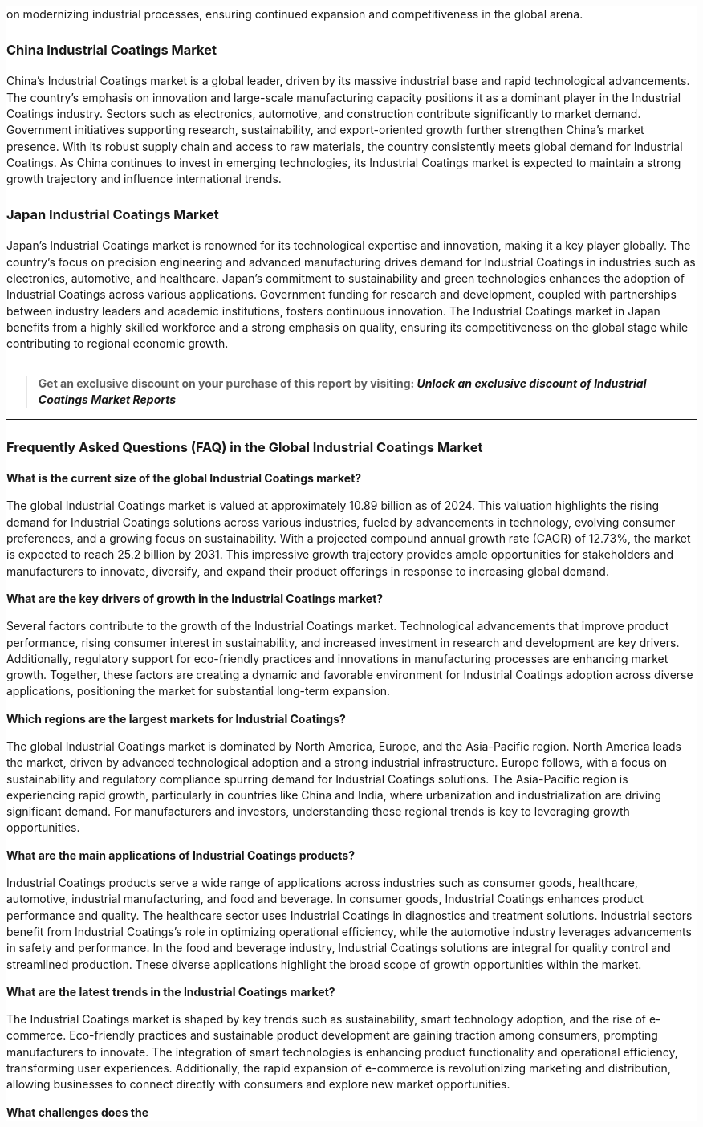 on modernizing industrial processes, ensuring continued expansion and competitiveness in the global arena.</p><h3>China Industrial Coatings Market</h3><p>China&rsquo;s Industrial Coatings market is a global leader, driven by its massive industrial base and rapid technological advancements. The country&rsquo;s emphasis on innovation and large-scale manufacturing capacity positions it as a dominant player in the Industrial Coatings industry. Sectors such as electronics, automotive, and construction contribute significantly to market demand. Government initiatives supporting research, sustainability, and export-oriented growth further strengthen China&rsquo;s market presence. With its robust supply chain and access to raw materials, the country consistently meets global demand for Industrial Coatings. As China continues to invest in emerging technologies, its Industrial Coatings market is expected to maintain a strong growth trajectory and influence international trends.</p><h3>Japan Industrial Coatings Market</h3><p>Japan&rsquo;s Industrial Coatings market is renowned for its technological expertise and innovation, making it a key player globally. The country&rsquo;s focus on precision engineering and advanced manufacturing drives demand for Industrial Coatings in industries such as electronics, automotive, and healthcare. Japan&rsquo;s commitment to sustainability and green technologies enhances the adoption of Industrial Coatings across various applications. Government funding for research and development, coupled with partnerships between industry leaders and academic institutions, fosters continuous innovation. The Industrial Coatings market in Japan benefits from a highly skilled workforce and a strong emphasis on quality, ensuring its competitiveness on the global stage while contributing to regional economic growth.</p><hr /><blockquote><p><strong>Get an exclusive discount on your purchase of this report by visiting: <em><a href="://marketresearchpulse.com/ask-for-discount/143665?utm_source=Github&amp;utm_medium=022">Unlock an exclusive discount of Industrial Coatings Market Reports</a></em>&nbsp;</strong></p></blockquote><hr /><h3>Frequently Asked Questions (FAQ) in the Global Industrial Coatings Market</h3><p><strong>What is the current size of the global Industrial Coatings market?</strong></p><p>The global Industrial Coatings market is valued at approximately 10.89 billion as of 2024. This valuation highlights the rising demand for Industrial Coatings solutions across various industries, fueled by advancements in technology, evolving consumer preferences, and a growing focus on sustainability. With a projected compound annual growth rate (CAGR) of 12.73%, the market is expected to reach 25.2 billion by 2031. This impressive growth trajectory provides ample opportunities for stakeholders and manufacturers to innovate, diversify, and expand their product offerings in response to increasing global demand.</p><p><strong>What are the key drivers of growth in the Industrial Coatings market?</strong></p><p>Several factors contribute to the growth of the Industrial Coatings market. Technological advancements that improve product performance, rising consumer interest in sustainability, and increased investment in research and development are key drivers. Additionally, regulatory support for eco-friendly practices and innovations in manufacturing processes are enhancing market growth. Together, these factors are creating a dynamic and favorable environment for Industrial Coatings adoption across diverse applications, positioning the market for substantial long-term expansion.</p><p><strong>Which regions are the largest markets for Industrial Coatings?</strong></p><p>The global Industrial Coatings market is dominated by North America, Europe, and the Asia-Pacific region. North America leads the market, driven by advanced technological adoption and a strong industrial infrastructure. Europe follows, with a focus on sustainability and regulatory compliance spurring demand for Industrial Coatings solutions. The Asia-Pacific region is experiencing rapid growth, particularly in countries like China and India, where urbanization and industrialization are driving significant demand. For manufacturers and investors, understanding these regional trends is key to leveraging growth opportunities.</p><p><strong>What are the main applications of Industrial Coatings products?</strong></p><p>Industrial Coatings products serve a wide range of applications across industries such as consumer goods, healthcare, automotive, industrial manufacturing, and food and beverage. In consumer goods, Industrial Coatings enhances product performance and quality. The healthcare sector uses Industrial Coatings in diagnostics and treatment solutions. Industrial sectors benefit from Industrial Coatings&rsquo;s role in optimizing operational efficiency, while the automotive industry leverages advancements in safety and performance. In the food and beverage industry, Industrial Coatings solutions are integral for quality control and streamlined production. These diverse applications highlight the broad scope of growth opportunities within the market.</p><p><strong>What are the latest trends in the Industrial Coatings market?</strong></p><p>The Industrial Coatings market is shaped by key trends such as sustainability, smart technology adoption, and the rise of e-commerce. Eco-friendly practices and sustainable product development are gaining traction among consumers, prompting manufacturers to innovate. The integration of smart technologies is enhancing product functionality and operational efficiency, transforming user experiences. Additionally, the rapid expansion of e-commerce is revolutionizing marketing and distribution, allowing businesses to connect directly with consumers and explore new market opportunities.</p><p><strong>What challenges does the